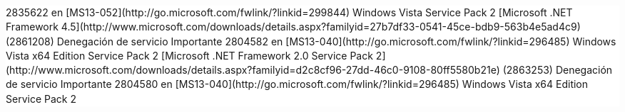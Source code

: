 </td>
<td style="border:1px solid black;">
2835622 en [MS13-052](http://go.microsoft.com/fwlink/?linkid=299844)

</td>
</tr>
<tr>
<td style="border:1px solid black;">
Windows Vista Service Pack 2

</td>
<td style="border:1px solid black;">
[Microsoft .NET Framework 4.5](http://www.microsoft.com/downloads/details.aspx?familyid=27b7df33-0541-45ce-bdb9-563b4e5ad4c9)  
(2861208)

</td>
<td style="border:1px solid black;">
Denegación de servicio

</td>
<td style="border:1px solid black;">
Importante

</td>
<td style="border:1px solid black;">
2804582 en [MS13-040](http://go.microsoft.com/fwlink/?linkid=296485)

</td>
</tr>
<tr>
<td style="border:1px solid black;">
Windows Vista x64 Edition Service Pack 2

</td>
<td style="border:1px solid black;">
[Microsoft .NET Framework 2.0 Service Pack 2](http://www.microsoft.com/downloads/details.aspx?familyid=d2c8cf96-27dd-46c0-9108-80ff5580b21e)  
(2863253)

</td>
<td style="border:1px solid black;">
Denegación de servicio

</td>
<td style="border:1px solid black;">
Importante

</td>
<td style="border:1px solid black;">
2804580 en [MS13-040](http://go.microsoft.com/fwlink/?linkid=296485)

</td>
</tr>
<tr>
<td style="border:1px solid black;">
Windows Vista x64 Edition Service Pack 2
